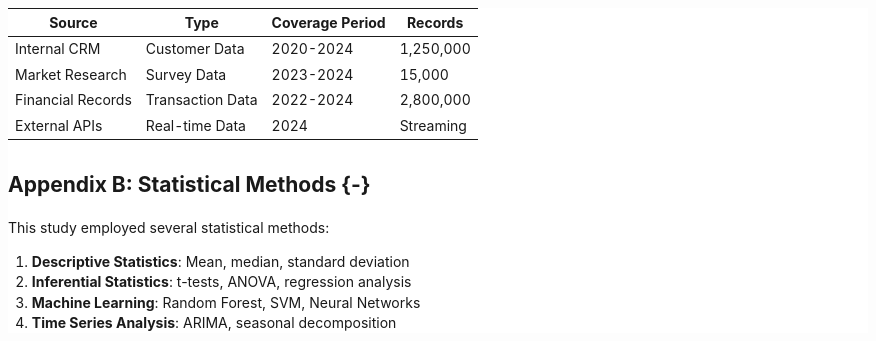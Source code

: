 | Source | Type | Coverage Period | Records |
|--------|------|-----------------|---------|
| Internal CRM | Customer Data | 2020-2024 | 1,250,000 |
| Market Research | Survey Data | 2023-2024 | 15,000 |
| Financial Records | Transaction Data | 2022-2024 | 2,800,000 |
| External APIs | Real-time Data | 2024 | Streaming |

## Appendix B: Statistical Methods {-}

This study employed several statistical methods:

1. **Descriptive Statistics**: Mean, median, standard deviation
2. **Inferential Statistics**: t-tests, ANOVA, regression analysis
3. **Machine Learning**: Random Forest, SVM, Neural Networks
4. **Time Series Analysis**: ARIMA, seasonal decomposition 